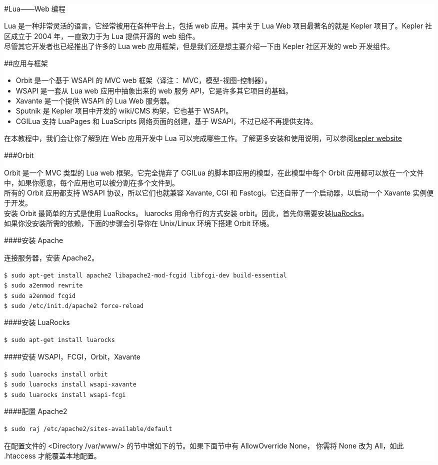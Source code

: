 #Lua——Web 编程  

Lua 是一种非常灵活的语言，它经常被用在各种平台上，包括 web 应用。其中关于 Lua Web 项目最著名的就是 Kepler 项目了。Kepler 社区成立于 2004 年，一直致力于为 Lua 提供开源的 web 组件。  
尽管其它开发者也已经推出了许多的 Lua web 应用框架，但是我们还是想主要介绍一下由 Kepler 社区开发的 web 开发组件。  

##应用与框架  

<ul>
	<li>Orbit 是一个基于 WSAPI 的 MVC web 框架（译注： MVC，模型-视图-控制器）。</li>
	<li>WSAPI 是一套从 Lua web 应用中抽象出来的 web 服务 API，它是许多其它项目的基础。</li>
	<li>Xavante 是一个提供 WSAPI 的 Lua Web 服务器。</li>
	<li>Sputnik 是 Kepler 项目中开发的 wiki/CMS 构架，它也基于 WSAPI。</li>
	<li>CGILua 支持 LuaPages 和 LuaScripts 网络页面的创建，基于 WSAPI，不过已经不再提供支持。</li>
</ul>  

在本教程中，我们会让你了解到在 Web 应用开发中 Lua 可以完成哪些工作。了解更多安装和使用说明，可以参阅<a href="http://www.keplerproject.org/">kepler website</a>  

###Orbit  

Orbit 是一个 MVC 类型的 Lua web 框架。它完全抛弃了 CGILua 的脚本即应用的模型，在此模型中每个 Orbit 应用都可以放在一个文件中，如果你愿意，每个应用也可以被分割在多个文件到。  
所有的 Orbit 应用都支持 WSAPI 协议，所以它们也就兼容 Xavante, CGI 和 Fastcgi。它还自带了一个启动器，以启动一个 Xavante 实例便于开发。  
安装 Orbit 最简单的方式是使用 LuaRocks。 luarocks 用命令行的方式安装 orbit。因此，首先你需要安装<a href="http://luarocks.org/en/Download">luaRocks</a>。  
如果你没安装所需的依赖，下面的步骤会引导你在 Unix/Linux 环境下搭建 Orbit 环境。  

####安装 Apache  

连接服务器，安装 Apache2。  

```
$ sudo apt-get install apache2 libapache2-mod-fcgid libfcgi-dev build-essential
$ sudo a2enmod rewrite
$ sudo a2enmod fcgid
$ sudo /etc/init.d/apache2 force-reload
```  

####安装 LuaRocks  

```
$ sudo apt-get install luarocks
```  

####安装 WSAPI，FCGI，Orbit，Xavante  

```
$ sudo luarocks install orbit
$ sudo luarocks install wsapi-xavante
$ sudo luarocks install wsapi-fcgi
```  

####配置 Apache2  

```
$ sudo raj /etc/apache2/sites-available/default
```  

在配置文件的 <Directory /var/www/> 的节中增如下的节。如果下面节中有 AllowOverride None， 你需将 None 改为 All，如此 .htaccess 才能覆盖本地配置。  

